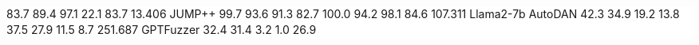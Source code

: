 <td class="ltx_td ltx_align_center" id="S4.T2.1.8.8.5" style="padding:2.5pt 5.0pt;"><span class="ltx_text ltx_font_bold" id="S4.T2.1.8.8.5.1">83.7</span></td>
<td class="ltx_td ltx_align_center" id="S4.T2.1.8.8.6" style="padding:2.5pt 5.0pt;">89.4</td>
<td class="ltx_td ltx_align_center" id="S4.T2.1.8.8.7" style="padding:2.5pt 5.0pt;"><span class="ltx_text ltx_font_bold" id="S4.T2.1.8.8.7.1">97.1</span></td>
<td class="ltx_td ltx_align_center" id="S4.T2.1.8.8.8" style="padding:2.5pt 5.0pt;">22.1</td>
<td class="ltx_td ltx_align_center" id="S4.T2.1.8.8.9" style="padding:2.5pt 5.0pt;"><span class="ltx_text ltx_framed ltx_framed_underline" id="S4.T2.1.8.8.9.1">83.7</span></td>
<td class="ltx_td ltx_align_center" id="S4.T2.1.8.8.10" style="padding:2.5pt 5.0pt;"><span class="ltx_text ltx_font_bold" id="S4.T2.1.8.8.10.1">13.406</span></td>
</tr>
<tr class="ltx_tr" id="S4.T2.1.9.9">
<td class="ltx_td ltx_align_center" id="S4.T2.1.9.9.1" style="padding:2.5pt 5.0pt;"><span class="ltx_text ltx_font_bold" id="S4.T2.1.9.9.1.1">JUMP++</span></td>
<td class="ltx_td ltx_align_center" id="S4.T2.1.9.9.2" style="padding:2.5pt 5.0pt;"><span class="ltx_text ltx_framed ltx_framed_underline" id="S4.T2.1.9.9.2.1">99.7</span></td>
<td class="ltx_td ltx_align_center" id="S4.T2.1.9.9.3" style="padding:2.5pt 5.0pt;">93.6</td>
<td class="ltx_td ltx_align_center" id="S4.T2.1.9.9.4" style="padding:2.5pt 5.0pt;"><span class="ltx_text ltx_font_bold" id="S4.T2.1.9.9.4.1">91.3</span></td>
<td class="ltx_td ltx_align_center" id="S4.T2.1.9.9.5" style="padding:2.5pt 5.0pt;"><span class="ltx_text ltx_framed ltx_framed_underline" id="S4.T2.1.9.9.5.1">82.7</span></td>
<td class="ltx_td ltx_align_center" id="S4.T2.1.9.9.6" style="padding:2.5pt 5.0pt;"><span class="ltx_text ltx_font_bold" id="S4.T2.1.9.9.6.1">100.0</span></td>
<td class="ltx_td ltx_align_center" id="S4.T2.1.9.9.7" style="padding:2.5pt 5.0pt;">94.2</td>
<td class="ltx_td ltx_align_center" id="S4.T2.1.9.9.8" style="padding:2.5pt 5.0pt;"><span class="ltx_text ltx_font_bold" id="S4.T2.1.9.9.8.1">98.1</span></td>
<td class="ltx_td ltx_align_center" id="S4.T2.1.9.9.9" style="padding:2.5pt 5.0pt;"><span class="ltx_text ltx_font_bold" id="S4.T2.1.9.9.9.1">84.6</span></td>
<td class="ltx_td ltx_align_center" id="S4.T2.1.9.9.10" style="padding:2.5pt 5.0pt;"><span class="ltx_text ltx_framed ltx_framed_underline" id="S4.T2.1.9.9.10.1">107.311</span></td>
</tr>
<tr class="ltx_tr" id="S4.T2.1.10.10">
<td class="ltx_td ltx_align_center ltx_border_t" id="S4.T2.1.10.10.1" rowspan="3" style="padding:2.5pt 5.0pt;"><span class="ltx_text" id="S4.T2.1.10.10.1.1">Llama2-7b</span></td>
<td class="ltx_td ltx_align_center ltx_border_t" id="S4.T2.1.10.10.2" style="padding:2.5pt 5.0pt;"><span class="ltx_text ltx_font_bold" id="S4.T2.1.10.10.2.1">AutoDAN</span></td>
<td class="ltx_td ltx_align_center ltx_border_t" id="S4.T2.1.10.10.3" style="padding:2.5pt 5.0pt;"><span class="ltx_text ltx_framed ltx_framed_underline" id="S4.T2.1.10.10.3.1">42.3</span></td>
<td class="ltx_td ltx_align_center ltx_border_t" id="S4.T2.1.10.10.4" style="padding:2.5pt 5.0pt;"><span class="ltx_text ltx_framed ltx_framed_underline" id="S4.T2.1.10.10.4.1">34.9</span></td>
<td class="ltx_td ltx_align_center ltx_border_t" id="S4.T2.1.10.10.5" style="padding:2.5pt 5.0pt;"><span class="ltx_text ltx_font_bold" id="S4.T2.1.10.10.5.1">19.2</span></td>
<td class="ltx_td ltx_align_center ltx_border_t" id="S4.T2.1.10.10.6" style="padding:2.5pt 5.0pt;"><span class="ltx_text ltx_font_bold" id="S4.T2.1.10.10.6.1">13.8</span></td>
<td class="ltx_td ltx_align_center ltx_border_t" id="S4.T2.1.10.10.7" style="padding:2.5pt 5.0pt;"><span class="ltx_text ltx_framed ltx_framed_underline" id="S4.T2.1.10.10.7.1">37.5</span></td>
<td class="ltx_td ltx_align_center ltx_border_t" id="S4.T2.1.10.10.8" style="padding:2.5pt 5.0pt;"><span class="ltx_text ltx_framed ltx_framed_underline" id="S4.T2.1.10.10.8.1">27.9</span></td>
<td class="ltx_td ltx_align_center ltx_border_t" id="S4.T2.1.10.10.9" style="padding:2.5pt 5.0pt;"><span class="ltx_text ltx_framed ltx_framed_underline" id="S4.T2.1.10.10.9.1">11.5</span></td>
<td class="ltx_td ltx_align_center ltx_border_t" id="S4.T2.1.10.10.10" style="padding:2.5pt 5.0pt;"><span class="ltx_text ltx_framed ltx_framed_underline" id="S4.T2.1.10.10.10.1">8.7</span></td>
<td class="ltx_td ltx_align_center ltx_border_t" id="S4.T2.1.10.10.11" style="padding:2.5pt 5.0pt;">251.687</td>
</tr>
<tr class="ltx_tr" id="S4.T2.1.11.11">
<td class="ltx_td ltx_align_center" id="S4.T2.1.11.11.1" style="padding:2.5pt 5.0pt;"><span class="ltx_text ltx_font_bold" id="S4.T2.1.11.11.1.1">GPTFuzzer</span></td>
<td class="ltx_td ltx_align_center" id="S4.T2.1.11.11.2" style="padding:2.5pt 5.0pt;">32.4</td>
<td class="ltx_td ltx_align_center" id="S4.T2.1.11.11.3" style="padding:2.5pt 5.0pt;">31.4</td>
<td class="ltx_td ltx_align_center" id="S4.T2.1.11.11.4" style="padding:2.5pt 5.0pt;">3.2</td>
<td class="ltx_td ltx_align_center" id="S4.T2.1.11.11.5" style="padding:2.5pt 5.0pt;">1.0</td>
<td class="ltx_td ltx_align_center" id="S4.T2.1.11.11.6" style="padding:2.5pt 5.0pt;">26.9</td>